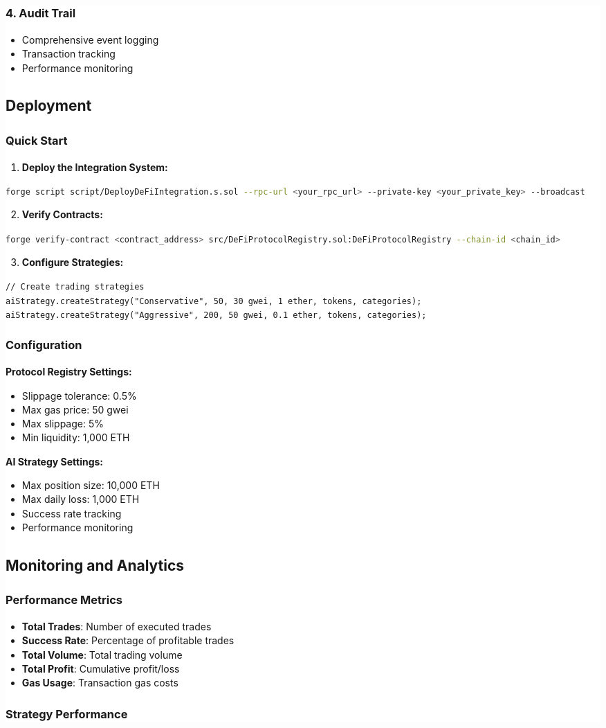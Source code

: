 ### 4. Audit Trail
- Comprehensive event logging
- Transaction tracking
- Performance monitoring

## Deployment

### Quick Start

1. **Deploy the Integration System:**
```bash
forge script script/DeployDeFiIntegration.s.sol --rpc-url <your_rpc_url> --private-key <your_private_key> --broadcast
```

2. **Verify Contracts:**
```bash
forge verify-contract <contract_address> src/DeFiProtocolRegistry.sol:DeFiProtocolRegistry --chain-id <chain_id>
```

3. **Configure Strategies:**
```solidity
// Create trading strategies
aiStrategy.createStrategy("Conservative", 50, 30 gwei, 1 ether, tokens, categories);
aiStrategy.createStrategy("Aggressive", 200, 50 gwei, 0.1 ether, tokens, categories);
```

### Configuration

**Protocol Registry Settings:**
- Slippage tolerance: 0.5%
- Max gas price: 50 gwei
- Max slippage: 5%
- Min liquidity: 1,000 ETH

**AI Strategy Settings:**
- Max position size: 10,000 ETH
- Max daily loss: 1,000 ETH
- Success rate tracking
- Performance monitoring

## Monitoring and Analytics

### Performance Metrics

- **Total Trades**: Number of executed trades
- **Success Rate**: Percentage of profitable trades
- **Total Volume**: Total trading volume
- **Total Profit**: Cumulative profit/loss
- **Gas Usage**: Transaction gas costs

### Strategy Performance

